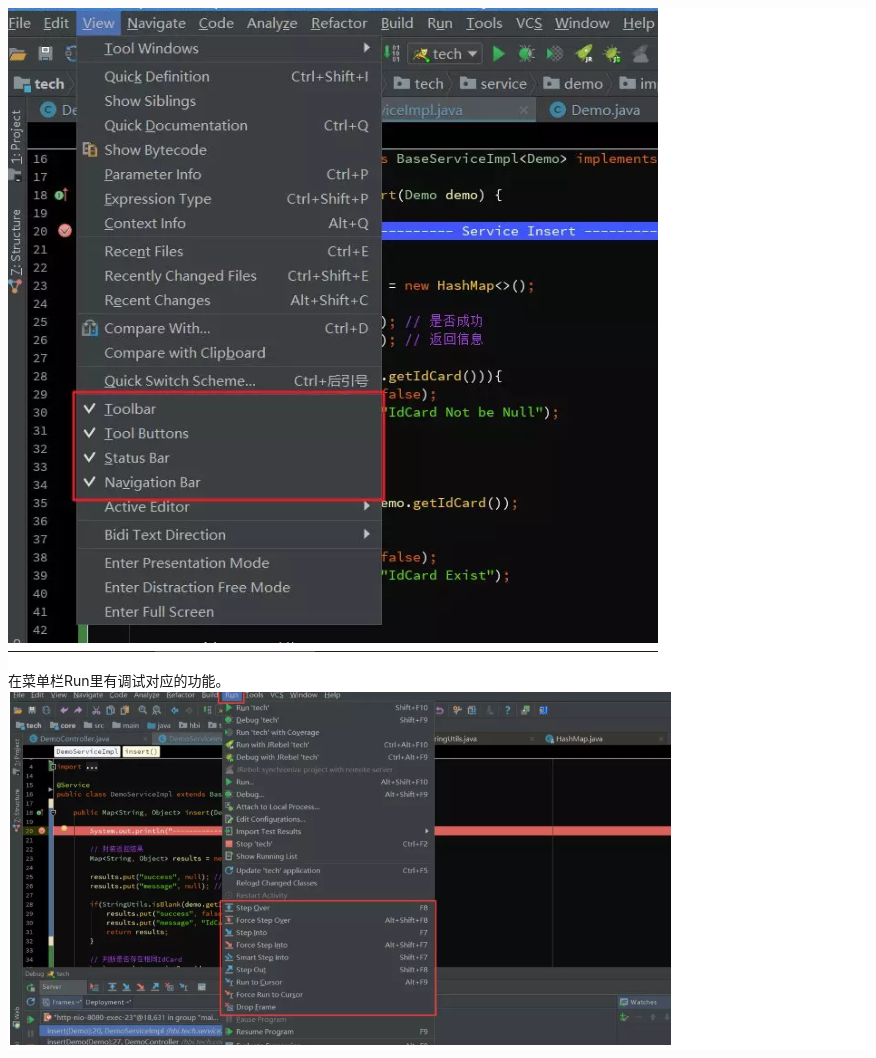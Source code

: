 ![](_v_images/20190725104934521_30638.png)

在菜单栏Run里有调试对应的功能。
![](_v_images/20190725104954610_7316.png)
